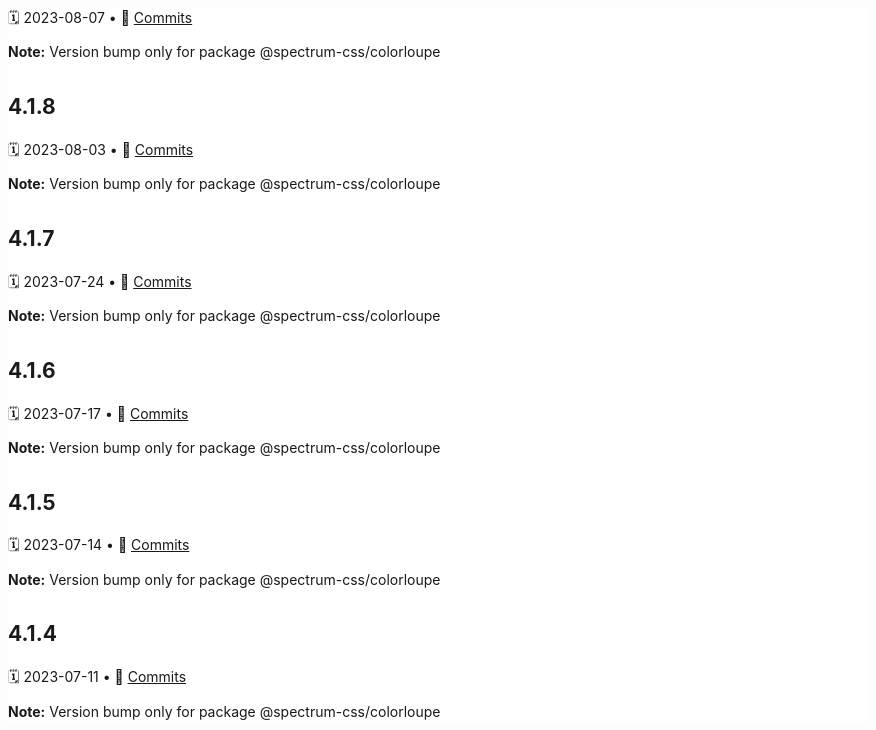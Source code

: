 🗓
2023-08-07 • 📝 [Commits](https://github.com/adobe/spectrum-css/compare/@spectrum-css/colorloupe@4.1.8...@spectrum-css/colorloupe@4.1.9)

**Note:** Version bump only for package @spectrum-css/colorloupe

<a name="4.1.8"></a>

## 4.1.8

🗓
2023-08-03 • 📝 [Commits](https://github.com/adobe/spectrum-css/compare/@spectrum-css/colorloupe@4.1.7...@spectrum-css/colorloupe@4.1.8)

**Note:** Version bump only for package @spectrum-css/colorloupe

<a name="4.1.7"></a>

## 4.1.7

🗓
2023-07-24 • 📝 [Commits](https://github.com/adobe/spectrum-css/compare/@spectrum-css/colorloupe@4.1.6...@spectrum-css/colorloupe@4.1.7)

**Note:** Version bump only for package @spectrum-css/colorloupe

<a name="4.1.6"></a>

## 4.1.6

🗓
2023-07-17 • 📝 [Commits](https://github.com/adobe/spectrum-css/compare/@spectrum-css/colorloupe@4.1.5...@spectrum-css/colorloupe@4.1.6)

**Note:** Version bump only for package @spectrum-css/colorloupe

<a name="4.1.5"></a>

## 4.1.5

🗓
2023-07-14 • 📝 [Commits](https://github.com/adobe/spectrum-css/compare/@spectrum-css/colorloupe@4.1.4...@spectrum-css/colorloupe@4.1.5)

**Note:** Version bump only for package @spectrum-css/colorloupe

<a name="4.1.4"></a>

## 4.1.4

🗓
2023-07-11 • 📝 [Commits](https://github.com/adobe/spectrum-css/compare/@spectrum-css/colorloupe@4.1.3...@spectrum-css/colorloupe@4.1.4)

**Note:** Version bump only for package @spectrum-css/colorloupe

